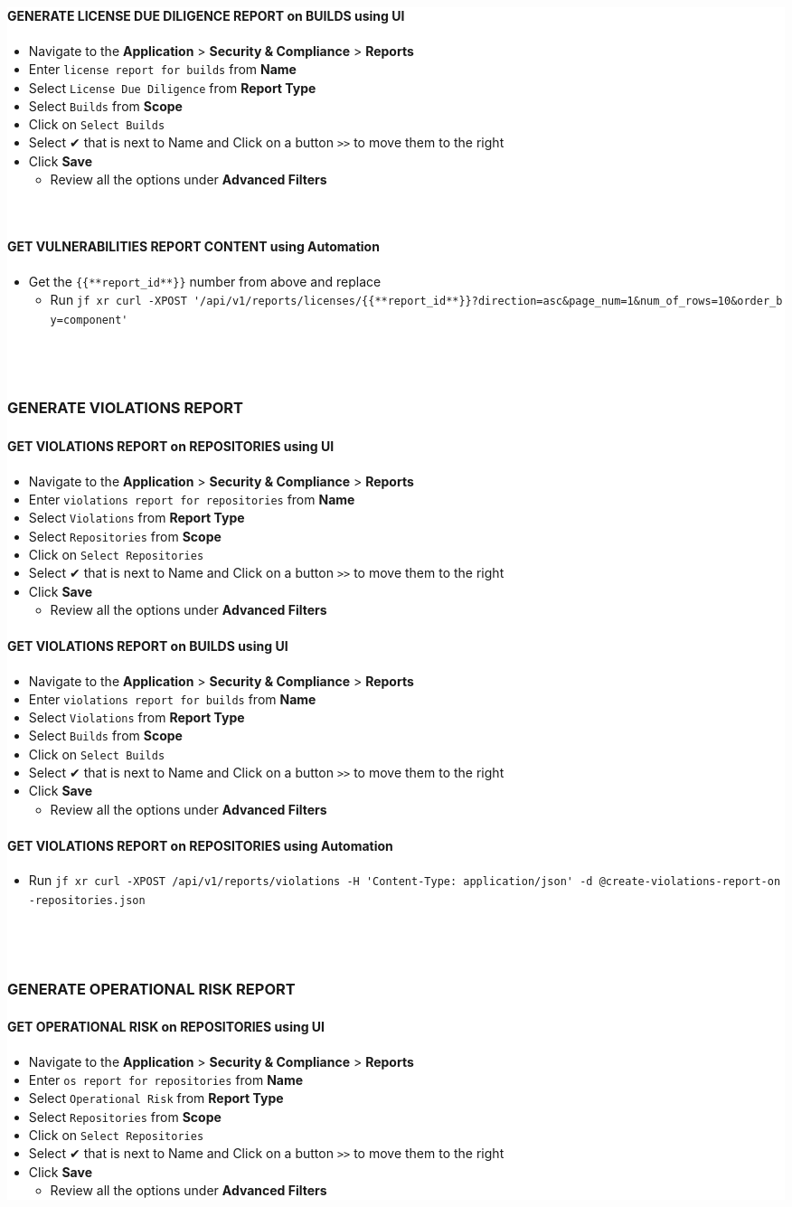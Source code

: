 #### GENERATE LICENSE DUE DILIGENCE REPORT on BUILDS using UI
- Navigate to the **Application** > **Security & Compliance** > **Reports**
- Enter `license report for builds` from **Name**
- Select `License Due Diligence` from  **Report Type**
- Select `Builds` from **Scope**
- Click on `Select Builds`
- Select &#10004; that is next to Name and Click on a button `>>` to move them to the right
- Click **Save**
  - Review all the options under **Advanced Filters**

<br />

#### GET VULNERABILITIES REPORT CONTENT using Automation
- Get the ``{{**report_id**}}`` number from above and replace
  - Run ``jf xr curl -XPOST '/api/v1/reports/licenses/{{**report_id**}}?direction=asc&page_num=1&num_of_rows=10&order_by=component'``

<br />
<br />

### GENERATE VIOLATIONS REPORT
#### GET VIOLATIONS REPORT on REPOSITORIES using UI
- Navigate to the **Application** > **Security & Compliance** > **Reports**
- Enter `violations report for repositories` from **Name**
- Select `Violations` from  **Report Type**
- Select `Repositories` from **Scope**
- Click on `Select Repositories`
- Select &#10004; that is next to Name and Click on a button `>>` to move them to the right
- Click **Save**
  - Review all the options under **Advanced Filters**

#### GET VIOLATIONS REPORT on BUILDS using UI
- Navigate to the **Application** > **Security & Compliance** > **Reports**
- Enter `violations report for builds` from **Name**
- Select `Violations` from  **Report Type**
- Select `Builds` from **Scope**
- Click on `Select Builds`
- Select &#10004; that is next to Name and Click on a button `>>` to move them to the right
- Click **Save**
  - Review all the options under **Advanced Filters**

#### GET VIOLATIONS REPORT on REPOSITORIES using Automation
- Run ``jf xr curl -XPOST /api/v1/reports/violations -H 'Content-Type: application/json' -d @create-violations-report-on-repositories.json``

<br />
<br />

### GENERATE OPERATIONAL RISK REPORT
#### GET OPERATIONAL RISK on REPOSITORIES using UI
- Navigate to the **Application** > **Security & Compliance** > **Reports**
- Enter `os report for repositories` from **Name**
- Select `Operational Risk` from  **Report Type**
- Select `Repositories` from **Scope**
- Click on `Select Repositories`
- Select &#10004; that is next to Name and Click on a button `>>` to move them to the right
- Click **Save**
  - Review all the options under **Advanced Filters**
